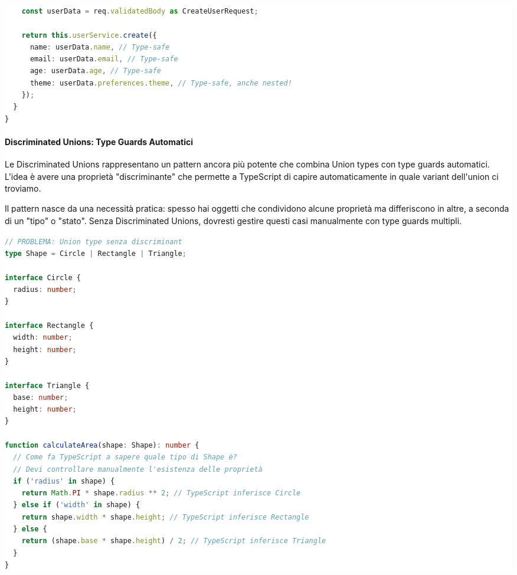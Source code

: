 ```typescript
    const userData = req.validatedBody as CreateUserRequest;

    return this.userService.create({
      name: userData.name, // Type-safe
      email: userData.email, // Type-safe
      age: userData.age, // Type-safe
      theme: userData.preferences.theme, // Type-safe, anche nested!
    });
  }
}
```

#### Discriminated Unions: Type Guards Automatici

Le Discriminated Unions rappresentano un pattern ancora più potente che combina Union types con type guards automatici. L'idea è avere una proprietà "discriminante" che permette a TypeScript di capire automaticamente in quale variant dell'union ci troviamo.

Il pattern nasce da una necessità pratica: spesso hai oggetti che condividono alcune proprietà ma differiscono in altre, a seconda di un "tipo" o "stato". Senza Discriminated Unions, dovresti gestire questi casi manualmente con type guards multipli.

```typescript
// PROBLEMA: Union type senza discriminant
type Shape = Circle | Rectangle | Triangle;

interface Circle {
  radius: number;
}

interface Rectangle {
  width: number;
  height: number;
}

interface Triangle {
  base: number;
  height: number;
}

function calculateArea(shape: Shape): number {
  // Come fa TypeScript a sapere quale tipo di Shape è?
  // Devi controllare manualmente l'esistenza delle proprietà
  if ('radius' in shape) {
    return Math.PI * shape.radius ** 2; // TypeScript inferisce Circle
  } else if ('width' in shape) {
    return shape.width * shape.height; // TypeScript inferisce Rectangle
  } else {
    return (shape.base * shape.height) / 2; // TypeScript inferisce Triangle
  }
}
```
